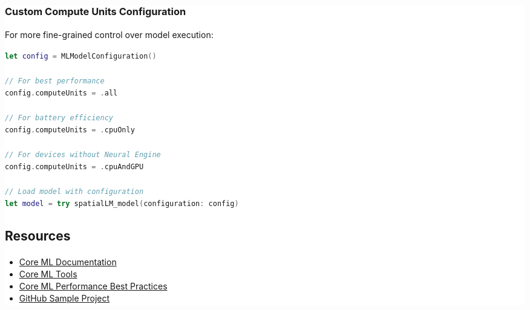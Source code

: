### Custom Compute Units Configuration

For more fine-grained control over model execution:

```swift
let config = MLModelConfiguration()

// For best performance
config.computeUnits = .all

// For battery efficiency
config.computeUnits = .cpuOnly

// For devices without Neural Engine
config.computeUnits = .cpuAndGPU

// Load model with configuration
let model = try spatialLM_model(configuration: config)
```

## Resources

- [Core ML Documentation](https://developer.apple.com/documentation/coreml)
- [Core ML Tools](https://coremltools.readme.io/docs)
- [Core ML Performance Best Practices](https://developer.apple.com/documentation/coreml/core_ml_performance)
- [GitHub Sample Project](https://github.com/spatialLM/spatialLM-ios-demo)
